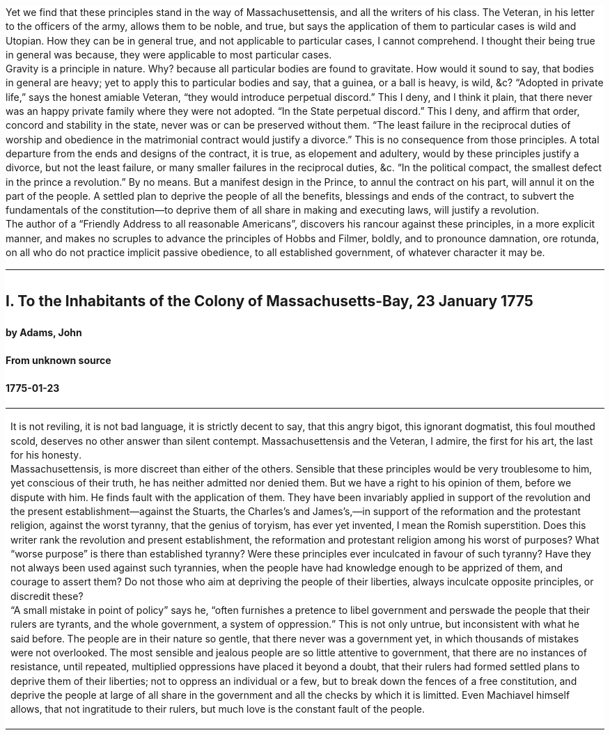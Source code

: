 Yet we find that these principles stand in the way of Massachusettensis, and all the writers of his class. The Veteran, in his letter to the officers of the army, allows them to be noble, and true, but says the application of them to particular cases is wild and Utopian. How they can be in general true, and not applicable to particular cases, I cannot comprehend. I thought their being true in general was because, they were applicable to most particular cases.  
Gravity is a principle in nature. Why? because all particular bodies are found to gravitate. How would it sound to say, that bodies in general are heavy; yet to apply this to particular bodies and say, that a guinea, or a ball is heavy, is wild, &amp;c? “Adopted in private life,” says the honest amiable Veteran, “they would introduce perpetual discord.” This I deny, and I think it plain, that there never was an happy private family where they were not adopted. “In the State perpetual discord.” This I deny, and affirm that order, concord and stability in the state, never was or can be preserved without them. “The least failure in the reciprocal duties of worship and obedience in the matrimonial contract would justify a divorce.” This is no consequence from those principles. A total departure from the ends and designs of the contract, it is true, as elopement and adultery, would by these principles justify a divorce, but not the least failure, or many smaller failures in the reciprocal duties, &amp;c. “In the political compact, the smallest defect in the prince a revolution.” By no means. But a manifest design in the Prince, to annul the contract on his part, will annul it on the part of the people. A settled plan to deprive the people of all the benefits, blessings and ends of the contract, to subvert the fundamentals of the constitution—to deprive them of all share in making and executing laws, will justify a revolution.  
The author of a “Friendly Address to all reasonable Americans”, discovers his rancour against these principles, in a more explicit manner, and makes no scruples to advance the principles of Hobbs and Filmer, boldly, and to pronounce damnation, ore rotunda, on all who do not practice implicit passive obedience, to all established government, of whatever character it may be.
</td></tr></table>

---

## I. To the Inhabitants of the Colony of Massachusetts-Bay, 23 January 1775

#### by Adams, John

#### From unknown source

#### 1775-01-23

<table style="width: 100%;"><tr><td style="width: 50%">

  
It is not reviling, it is not bad language, it is strictly decent to say, that this angry bigot, this ignorant dogmatist, this foul mouthed scold, deserves no other answer than silent contempt. Massachusettensis and the Veteran, I admire, the first for his art, the last for his honesty.  
Massachusettensis, is more discreet than either of the others. Sensible that these principles would be very troublesome to him, yet conscious of their truth, he has neither admitted nor denied them. But we have a right to his opinion of them, before we dispute with him. He finds fault with the application of them. They have been invariably applied in support of the revolution and the present establishment—against the Stuarts, the Charles’s and James’s,—in support of the reformation and the protestant religion, against the worst tyranny, that the genius of toryism, has ever yet invented, I mean the Romish superstition. Does this writer rank the revolution and present establishment, the reformation and protestant religion among his worst of purposes? What “worse purpose” is there than established tyranny? Were these principles ever inculcated in favour of such tyranny? Have they not always been used against such tyrannies, when the people have had knowledge enough to be apprized of them, and courage to assert them? Do not those who aim at depriving the people of their liberties, always inculcate opposite principles, or discredit these?  
“A small mistake in point of policy” says he, “often furnishes a pretence to libel government and perswade the people that their rulers are tyrants, and the whole government, a system of oppression.” This is not only untrue, but inconsistent with what he said before. The people are in their nature so gentle, that there never was a government yet, in which thousands of mistakes were not overlooked. The most sensible and jealous people are so little attentive to government, that there are no instances of resistance, until repeated, multiplied oppressions have placed it beyond a doubt, that their rulers had formed settled plans to deprive them of their liberties; not to oppress an individual or a few, but to break down the fences of a free constitution, and deprive the people at large of all share in the government and all the checks by which it is limitted. Even Machiavel himself allows, that not ingratitude to their rulers, but much love is the constant fault of the people.  